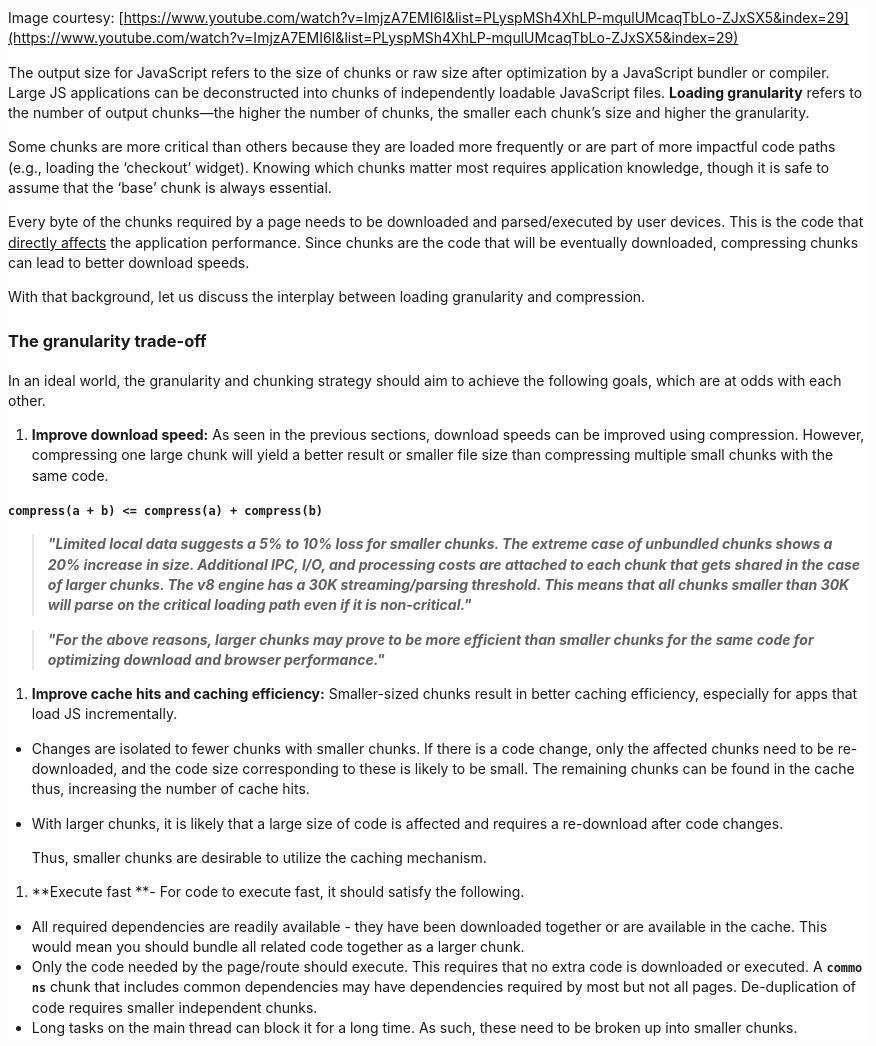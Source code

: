 Image courtesy: ​​[https://www.youtube.com/watch?v=ImjzA7EMI6I&list=PLyspMSh4XhLP-mqulUMcaqTbLo-ZJxSX5&index=29](https://www.youtube.com/watch?v=ImjzA7EMI6I&list=PLyspMSh4XhLP-mqulUMcaqTbLo-ZJxSX5&index=29)

The output size for JavaScript refers to the size of chunks or raw size after optimization by a JavaScript bundler or compiler. Large JS applications can be deconstructed into chunks of independently loadable JavaScript files. **Loading granularity** refers to the number of output chunks—the higher the number of chunks, the smaller each chunk’s size and higher the granularity.

Some chunks are more critical than others because they are loaded more frequently or are part of more impactful code paths (e.g., loading the ‘checkout’ widget). Knowing which chunks matter most requires application knowledge, though it is safe to assume that the ‘base’ chunk is always essential.

Every byte of the chunks required by a page needs to be downloaded and parsed/executed by user devices. This is the code that [directly affects](https://v8.dev/blog/cost-of-javascript-2019) the application performance. Since chunks are the code that will be eventually downloaded, compressing chunks can lead to better download speeds.

With that background, let us discuss the interplay between loading granularity and compression.

### The granularity trade-off

In an ideal world, the granularity and chunking strategy should aim to achieve the following goals, which are at odds with each other.

1.  **Improve download speed:** As seen in the previous sections, download speeds can be improved using compression. However, compressing one large chunk will yield a better result or smaller file size than compressing multiple small chunks with the same code.

**`compress(a + b) <= compress(a) + compress(b)`**

> ***"Limited local data suggests a 5% to 10% loss for smaller chunks. The extreme case of unbundled chunks shows a 20% increase in size. Additional IPC, I/O, and processing costs are attached to each chunk that gets shared in the case of larger chunks. The v8 engine has a 30K streaming/parsing threshold. This means that all chunks smaller than 30K will parse on the critical loading path even if it is non-critical."***

> ***"For the above reasons, larger chunks may prove to be more efficient than smaller chunks for the same code for optimizing download and browser performance."***

1.  **Improve cache hits and caching efficiency:** Smaller-sized chunks result in better caching efficiency, especially for apps that load JS incrementally.

*   Changes are isolated to fewer chunks with smaller chunks. If there is a code change, only the affected chunks need to be re-downloaded, and the code size corresponding to these is likely to be small. The remaining chunks can be found in the cache thus, increasing the number of cache hits.
    
*   With larger chunks, it is likely that a large size of code is affected and requires a re-download after code changes.
    
    Thus, smaller chunks are desirable to utilize the caching mechanism.
    

1.  **Execute fast **- For code to execute fast, it should satisfy the following.

*   All required dependencies are readily available - they have been downloaded together or are available in the cache. This would mean you should bundle all related code together as a larger chunk.
*   Only the code needed by the page/route should execute. This requires that no extra code is downloaded or executed. A **`commons`** chunk that includes common dependencies may have dependencies required by most but not all pages. De-duplication of code requires smaller independent chunks.
*   Long tasks on the main thread can block it for a long time. As such, these need to be broken up into smaller chunks.
